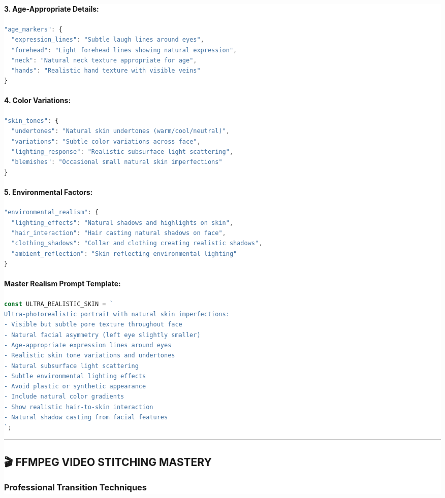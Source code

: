 #### **3. Age-Appropriate Details:**
```typescript
"age_markers": {
  "expression_lines": "Subtle laugh lines around eyes",
  "forehead": "Light forehead lines showing natural expression",
  "neck": "Natural neck texture appropriate for age",
  "hands": "Realistic hand texture with visible veins"
}
```

#### **4. Color Variations:**
```typescript
"skin_tones": {
  "undertones": "Natural skin undertones (warm/cool/neutral)",
  "variations": "Subtle color variations across face",
  "lighting_response": "Realistic subsurface light scattering",
  "blemishes": "Occasional small natural skin imperfections"
}
```

#### **5. Environmental Factors:**
```typescript
"environmental_realism": {
  "lighting_effects": "Natural shadows and highlights on skin",
  "hair_interaction": "Hair casting natural shadows on face",
  "clothing_shadows": "Collar and clothing creating realistic shadows",
  "ambient_reflection": "Skin reflecting environmental lighting"
}
```

#### **Master Realism Prompt Template:**
```typescript
const ULTRA_REALISTIC_SKIN = `
Ultra-photorealistic portrait with natural skin imperfections:
- Visible but subtle pore texture throughout face
- Natural facial asymmetry (left eye slightly smaller)
- Age-appropriate expression lines around eyes
- Realistic skin tone variations and undertones
- Natural subsurface light scattering
- Subtle environmental lighting effects
- Avoid plastic or synthetic appearance
- Include natural color gradients
- Show realistic hair-to-skin interaction
- Natural shadow casting from facial features
`;
```

---

## 🎬 FFMPEG VIDEO STITCHING MASTERY

### **Professional Transition Techniques**
